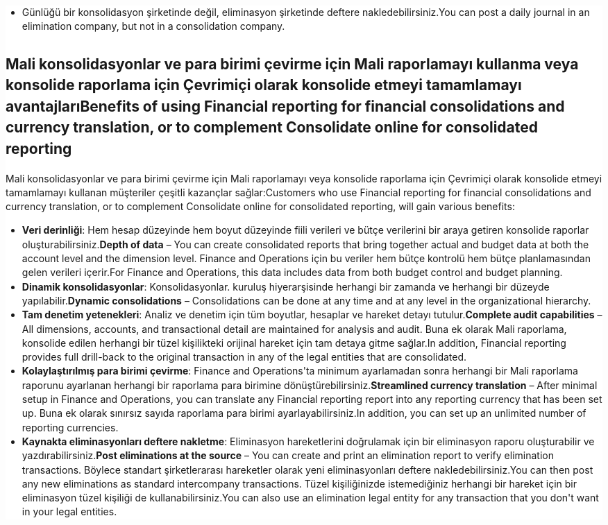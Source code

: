 - <span data-ttu-id="b08b5-240">Günlüğü bir konsolidasyon şirketinde değil, eliminasyon şirketinde deftere nakledebilirsiniz.</span><span class="sxs-lookup"><span data-stu-id="b08b5-240">You can post a daily journal in an elimination company, but not in a consolidation company.</span></span>

## <a name="benefits-of-using-financial-reporting-for-financial-consolidations-and-currency-translation-or-to-complement-consolidate-online-for-consolidated-reporting"></a><span data-ttu-id="b08b5-241">Mali konsolidasyonlar ve para birimi çevirme için Mali raporlamayı kullanma veya konsolide raporlama için Çevrimiçi olarak konsolide etmeyi tamamlamayı avantajları</span><span class="sxs-lookup"><span data-stu-id="b08b5-241">Benefits of using Financial reporting for financial consolidations and currency translation, or to complement Consolidate online for consolidated reporting</span></span>
<span data-ttu-id="b08b5-242">Mali konsolidasyonlar ve para birimi çevirme için Mali raporlamayı veya konsolide raporlama için Çevrimiçi olarak konsolide etmeyi tamamlamayı kullanan müşteriler çeşitli kazançlar sağlar:</span><span class="sxs-lookup"><span data-stu-id="b08b5-242">Customers who use Financial reporting for financial consolidations and currency translation, or to complement Consolidate online for consolidated reporting, will gain various benefits:</span></span>

- <span data-ttu-id="b08b5-243">**Veri derinliği**: Hem hesap düzeyinde hem boyut düzeyinde fiili verileri ve bütçe verilerini bir araya getiren konsolide raporlar oluşturabilirsiniz.</span><span class="sxs-lookup"><span data-stu-id="b08b5-243">**Depth of data** – You can create consolidated reports that bring together actual and budget data at both the account level and the dimension level.</span></span> <span data-ttu-id="b08b5-244">Finance and Operations için bu veriler hem bütçe kontrolü hem bütçe planlamasından gelen verileri içerir.</span><span class="sxs-lookup"><span data-stu-id="b08b5-244">For Finance and Operations, this data includes data from both budget control and budget planning.</span></span>
- <span data-ttu-id="b08b5-245">**Dinamik konsolidasyonlar**: Konsolidasyonlar. kuruluş hiyerarşisinde herhangi bir zamanda ve herhangi bir düzeyde yapılabilir.</span><span class="sxs-lookup"><span data-stu-id="b08b5-245">**Dynamic consolidations** – Consolidations can be done at any time and at any level in the organizational hierarchy.</span></span>
- <span data-ttu-id="b08b5-246">**Tam denetim yetenekleri**: Analiz ve denetim için tüm boyutlar, hesaplar ve hareket detayı tutulur.</span><span class="sxs-lookup"><span data-stu-id="b08b5-246">**Complete audit capabilities** – All dimensions, accounts, and transactional detail are maintained for analysis and audit.</span></span> <span data-ttu-id="b08b5-247">Buna ek olarak Mali raporlama, konsolide edilen herhangi bir tüzel kişilikteki orijinal hareket için tam detaya gitme sağlar.</span><span class="sxs-lookup"><span data-stu-id="b08b5-247">In addition, Financial reporting provides full drill-back to the original transaction in any of the legal entities that are consolidated.</span></span>
- <span data-ttu-id="b08b5-248">**Kolaylaştırılmış para birimi çevirme**: Finance and Operations'ta minimum ayarlamadan sonra herhangi bir Mali raporlama raporunu ayarlanan herhangi bir raporlama para birimine dönüştürebilirsiniz.</span><span class="sxs-lookup"><span data-stu-id="b08b5-248">**Streamlined currency translation** – After minimal setup in Finance and Operations, you can translate any Financial reporting report into any reporting currency that has been set up.</span></span> <span data-ttu-id="b08b5-249">Buna ek olarak sınırsız sayıda raporlama para birimi ayarlayabilirsiniz.</span><span class="sxs-lookup"><span data-stu-id="b08b5-249">In addition, you can set up an unlimited number of reporting currencies.</span></span>
- <span data-ttu-id="b08b5-250">**Kaynakta eliminasyonları deftere nakletme**: Eliminasyon hareketlerini doğrulamak için bir eliminasyon raporu oluşturabilir ve yazdırabilirsiniz.</span><span class="sxs-lookup"><span data-stu-id="b08b5-250">**Post eliminations at the source** – You can create and print an elimination report to verify elimination transactions.</span></span> <span data-ttu-id="b08b5-251">Böylece standart şirketlerarası hareketler olarak yeni eliminasyonları deftere nakledebilirsiniz.</span><span class="sxs-lookup"><span data-stu-id="b08b5-251">You can then post any new eliminations as standard intercompany transactions.</span></span> <span data-ttu-id="b08b5-252">Tüzel kişiliğinizde istemediğiniz herhangi bir hareket için bir eliminasyon tüzel kişiliği de kullanabilirsiniz.</span><span class="sxs-lookup"><span data-stu-id="b08b5-252">You can also use an elimination legal entity for any transaction that you don't want in your legal entities.</span></span>
